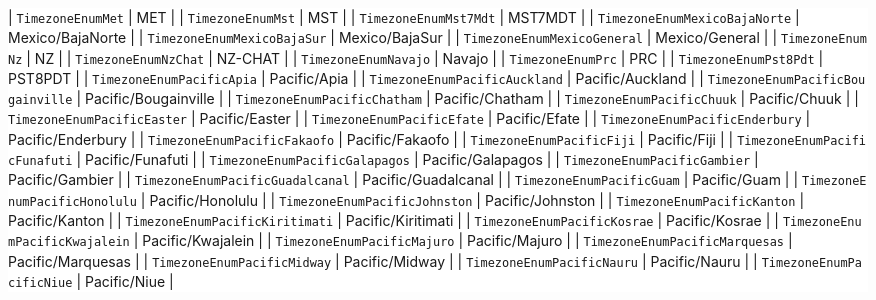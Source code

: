 | `TimezoneEnumMet`                            | MET                                          |
| `TimezoneEnumMst`                            | MST                                          |
| `TimezoneEnumMst7Mdt`                        | MST7MDT                                      |
| `TimezoneEnumMexicoBajaNorte`                | Mexico/BajaNorte                             |
| `TimezoneEnumMexicoBajaSur`                  | Mexico/BajaSur                               |
| `TimezoneEnumMexicoGeneral`                  | Mexico/General                               |
| `TimezoneEnumNz`                             | NZ                                           |
| `TimezoneEnumNzChat`                         | NZ-CHAT                                      |
| `TimezoneEnumNavajo`                         | Navajo                                       |
| `TimezoneEnumPrc`                            | PRC                                          |
| `TimezoneEnumPst8Pdt`                        | PST8PDT                                      |
| `TimezoneEnumPacificApia`                    | Pacific/Apia                                 |
| `TimezoneEnumPacificAuckland`                | Pacific/Auckland                             |
| `TimezoneEnumPacificBougainville`            | Pacific/Bougainville                         |
| `TimezoneEnumPacificChatham`                 | Pacific/Chatham                              |
| `TimezoneEnumPacificChuuk`                   | Pacific/Chuuk                                |
| `TimezoneEnumPacificEaster`                  | Pacific/Easter                               |
| `TimezoneEnumPacificEfate`                   | Pacific/Efate                                |
| `TimezoneEnumPacificEnderbury`               | Pacific/Enderbury                            |
| `TimezoneEnumPacificFakaofo`                 | Pacific/Fakaofo                              |
| `TimezoneEnumPacificFiji`                    | Pacific/Fiji                                 |
| `TimezoneEnumPacificFunafuti`                | Pacific/Funafuti                             |
| `TimezoneEnumPacificGalapagos`               | Pacific/Galapagos                            |
| `TimezoneEnumPacificGambier`                 | Pacific/Gambier                              |
| `TimezoneEnumPacificGuadalcanal`             | Pacific/Guadalcanal                          |
| `TimezoneEnumPacificGuam`                    | Pacific/Guam                                 |
| `TimezoneEnumPacificHonolulu`                | Pacific/Honolulu                             |
| `TimezoneEnumPacificJohnston`                | Pacific/Johnston                             |
| `TimezoneEnumPacificKanton`                  | Pacific/Kanton                               |
| `TimezoneEnumPacificKiritimati`              | Pacific/Kiritimati                           |
| `TimezoneEnumPacificKosrae`                  | Pacific/Kosrae                               |
| `TimezoneEnumPacificKwajalein`               | Pacific/Kwajalein                            |
| `TimezoneEnumPacificMajuro`                  | Pacific/Majuro                               |
| `TimezoneEnumPacificMarquesas`               | Pacific/Marquesas                            |
| `TimezoneEnumPacificMidway`                  | Pacific/Midway                               |
| `TimezoneEnumPacificNauru`                   | Pacific/Nauru                                |
| `TimezoneEnumPacificNiue`                    | Pacific/Niue                                 |